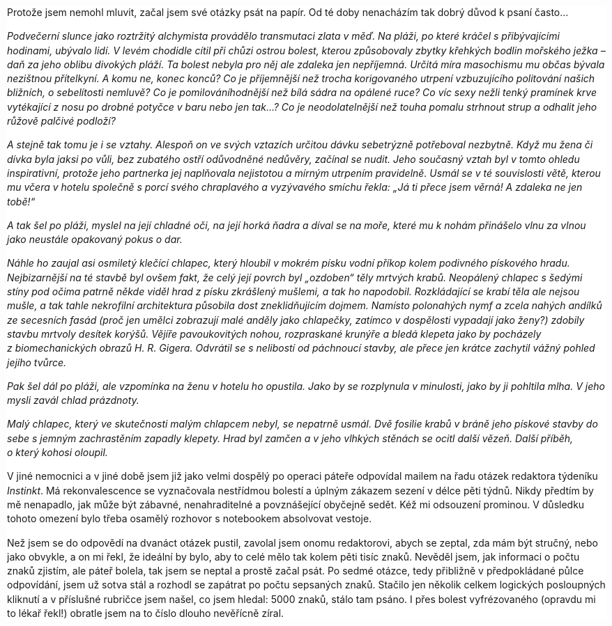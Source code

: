 Protože jsem nemohl mluvit, začal jsem své otázky psát na papír. Od té doby nenacházím tak dobrý důvod k psaní často…

</section>

<section>

_Podvečerní slunce jako roztržitý alchymista provádělo transmutaci zlata v měď. Na pláži, po které kráčel s přibývajícími hodinami, ubývalo lidí. V levém chodidle cítil při chůzi ostrou bolest, kterou způsobovaly zbytky křehkých bodlin mořského ježka – daň za jeho oblibu divokých pláží. Ta bolest nebyla pro něj ale zdaleka jen nepříjemná. Určitá míra masochismu mu občas bývala nezištnou přítelkyní. A komu ne, konec konců? Co je příjemnější než trocha korigovaného utrpení vzbuzujícího politování našich bližních, o sebelítosti nemluvě? Co je pomilováníhodnější než bílá sádra na opálené ruce? Co víc sexy nežli tenký pramínek krve vytékající z nosu po drobné potyčce v baru nebo jen tak…? Co je neodolatelnější než touha pomalu strhnout strup a odhalit jeho růžově palčivé podloží?_

_A stejně tak tomu je i se vztahy. Alespoň on ve svých vztazích určitou dávku sebetrýzně potřeboval nezbytně. Když mu žena či dívka byla jaksi po vůli, bez zubatého ostří odůvodněné nedůvěry, začínal se nudit. Jeho současný vztah byl v tomto ohledu inspirativní, protože jeho partnerka jej naplňovala nejistotou a mírným utrpením pravidelně. Usmál se v té souvislosti větě, kterou mu včera v hotelu společně s porcí svého chraplavého a vyzývavého smíchu řekla: „Já ti přece jsem věrná! A zdaleka ne jen tobě!“_

_A tak šel po pláži, myslel na její chladné oči, na její horká ňadra a díval se na moře, které mu k nohám přinášelo vlnu za vlnou jako neustále opakovaný pokus o dar._

_Náhle ho zaujal asi osmiletý klečící chlapec, který hloubil v mokrém písku vodní příkop kolem podivného pískového hradu. Nejbizarnější na té stavbě byl ovšem fakt, že celý její povrch byl „ozdoben“ těly mrtvých krabů. Neopálený chlapec s šedými stíny pod očima patrně někde viděl hrad z písku zkrášlený mušlemi, a tak ho napodobil. Rozkládající se krabí těla ale nejsou mušle, a tak tahle nekrofilní architektura působila dost zneklidňujícím dojmem. Namísto polonahých nymf a zcela nahých andílků ze secesních fasád (proč jen umělci zobrazují malé anděly jako chlapečky, zatímco v dospělosti vypadají jako ženy?) zdobily stavbu mrtvoly desítek korýšů. Vějíře pavoukovitých nohou, rozpraskané krunýře a bledá klepeta jako by pocházely z biomechanických obrazů H. R. Gigera. Odvrátil se s nelibostí od páchnoucí stavby, ale přece jen krátce zachytil vážný pohled jejího tvůrce._

_Pak šel dál po pláži, ale vzpomínka na ženu v hotelu ho opustila. Jako by se rozplynula v minulosti, jako by ji pohltila mlha. V jeho mysli zavál chlad prázdnoty._

_Malý chlapec, který ve skutečnosti malým chlapcem nebyl, se nepatrně usmál. Dvě fosilie krabů v bráně jeho pískové stavby do sebe s jemným zachrastěním zapadly klepety. Hrad byl zamčen a v jeho vlhkých stěnách se ocitl další vězeň. Další příběh, o který kohosi oloupil._

</section>

<section>

V jiné nemocnici a v jiné době jsem již jako velmi dospělý po operaci páteře odpovídal mailem na řadu otázek redaktora týdeníku _Instinkt_. Má rekonvalescence se vyznačovala nestřídmou bolestí a úplným zákazem sezení v délce pěti týdnů. Nikdy předtím by mě nenapadlo, jak může být zábavné, nenahraditelné a povznášející obyčejně sedět. Kéž mi odsouzení prominou. V důsledku tohoto omezení bylo třeba osamělý rozhovor s notebookem absolvovat vestoje.

Než jsem se do odpovědí na dvanáct otázek pustil, zavolal jsem onomu redaktorovi, abych se zeptal, zda mám být stručný, nebo jako obvykle, a on mi řekl, že ideální by bylo, aby to celé mělo tak kolem pěti tisíc znaků. Nevěděl jsem, jak informaci o počtu znaků zjistím, ale páteř bolela, tak jsem se neptal a prostě začal psát. Po sedmé otázce, tedy přibližně v předpokládané půlce odpovídání, jsem už sotva stál a rozhodl se zapátrat po počtu sepsaných znaků. Stačilo jen několik celkem logických posloupných kliknutí a v příslušné rubričce jsem našel, co jsem hledal: 5000 znaků, stálo tam psáno. I přes bolest vyfrézovaného (opravdu mi to lékař řekl!) obratle jsem na to číslo dlouho nevěřícně zíral.
